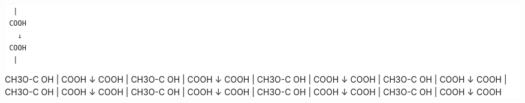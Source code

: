       |
     COOH
       ↓
     COOH
      |
CH3O-C   OH
      |
     COOH
       ↓
     COOH
      |
CH3O-C   OH
      |
     COOH
       ↓
     COOH
      |
CH3O-C   OH
      |
     COOH
       ↓
     COOH
      |
CH3O-C   OH
      |
     COOH
       ↓
     COOH
      |
CH3O-C   OH
      |
     COOH
       ↓
     COOH
      |
CH3O-C   OH
      |
     COOH
       ↓
     COOH
      |
CH3O-C   OH
      |
     COOH
       ↓
     COOH
      |
CH3O-C   OH
      |
     COOH
       ↓
     COOH
